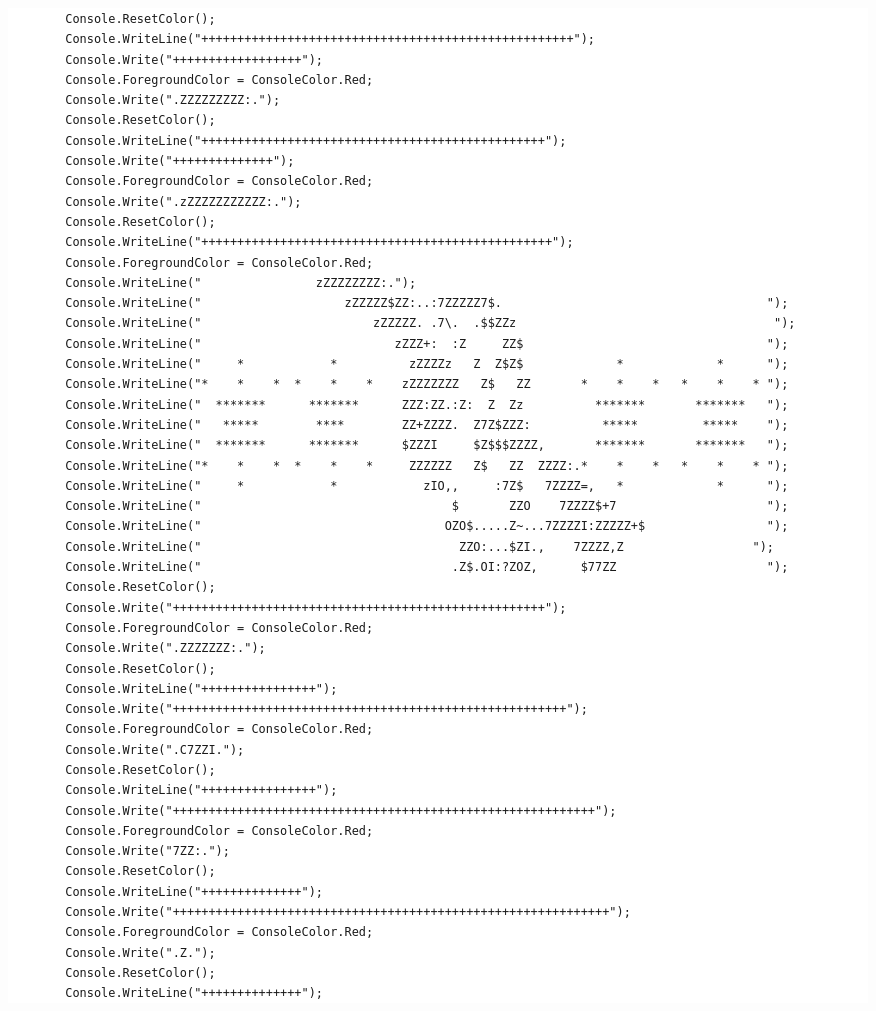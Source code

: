 ```
        Console.ResetColor();
        Console.WriteLine("++++++++++++++++++++++++++++++++++++++++++++++++++++");
        Console.Write("++++++++++++++++++");
        Console.ForegroundColor = ConsoleColor.Red;
        Console.Write(".ZZZZZZZZZ:.");
        Console.ResetColor();
        Console.WriteLine("++++++++++++++++++++++++++++++++++++++++++++++++");
        Console.Write("++++++++++++++");
        Console.ForegroundColor = ConsoleColor.Red;
        Console.Write(".zZZZZZZZZZZZ:.");
        Console.ResetColor();
        Console.WriteLine("+++++++++++++++++++++++++++++++++++++++++++++++++");
        Console.ForegroundColor = ConsoleColor.Red;
        Console.WriteLine("                zZZZZZZZZ:.");
        Console.WriteLine("                    zZZZZZ$ZZ:..:7ZZZZZ7$.                                     ");
        Console.WriteLine("                        zZZZZZ. .7\.  .$$ZZz                                    ");
        Console.WriteLine("                           zZZZ+:  :Z     ZZ$                                  ");
        Console.WriteLine("     *            *          zZZZZz   Z  Z$Z$             *             *      ");
        Console.WriteLine("*    *    *  *    *    *    zZZZZZZZ   Z$   ZZ       *    *    *   *    *    * ");
        Console.WriteLine("  *******      *******      ZZZ:ZZ.:Z:  Z  Zz          *******       *******   ");
        Console.WriteLine("   *****        ****        ZZ+ZZZZ.  Z7Z$ZZZ:          *****         *****    ");
        Console.WriteLine("  *******      *******      $ZZZI     $Z$$$ZZZZ,       *******       *******   ");
        Console.WriteLine("*    *    *  *    *    *     ZZZZZZ   Z$   ZZ  ZZZZ:.*    *    *   *    *    * ");
        Console.WriteLine("     *            *            zIO,,     :7Z$   7ZZZZ=,   *             *      ");
        Console.WriteLine("                                   $       ZZO    7ZZZZ$+7                     ");
        Console.WriteLine("                                  OZO$.....Z~...7ZZZZI:ZZZZZ+$                 ");
        Console.WriteLine("                                    ZZO:...$ZI.,    7ZZZZ,Z                  ");
        Console.WriteLine("                                   .Z$.OI:?ZOZ,      $77ZZ                     ");
        Console.ResetColor();
        Console.Write("++++++++++++++++++++++++++++++++++++++++++++++++++++");
        Console.ForegroundColor = ConsoleColor.Red;
        Console.Write(".ZZZZZZZ:.");
        Console.ResetColor();
        Console.WriteLine("++++++++++++++++");
        Console.Write("+++++++++++++++++++++++++++++++++++++++++++++++++++++++");
        Console.ForegroundColor = ConsoleColor.Red;
        Console.Write(".C7ZZI.");
        Console.ResetColor();
        Console.WriteLine("++++++++++++++++");
        Console.Write("+++++++++++++++++++++++++++++++++++++++++++++++++++++++++++");
        Console.ForegroundColor = ConsoleColor.Red;
        Console.Write("7ZZ:.");
        Console.ResetColor();
        Console.WriteLine("++++++++++++++");
        Console.Write("+++++++++++++++++++++++++++++++++++++++++++++++++++++++++++++");
        Console.ForegroundColor = ConsoleColor.Red;
        Console.Write(".Z.");
        Console.ResetColor();
        Console.WriteLine("++++++++++++++");
```